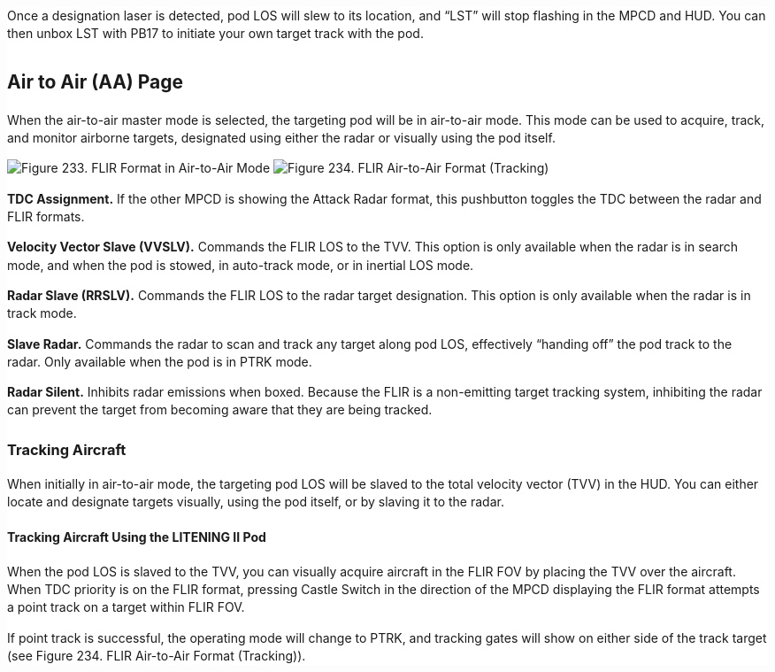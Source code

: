 Once a designation laser is detected, pod LOS will slew to its location, and “LST” will stop flashing in
the MPCD and HUD. You can then unbox LST with PB17 to initiate your own target track with the
pod.

## Air to Air (AA) Page

When the air-to-air master mode is selected, the targeting pod will be in air-to-air mode. This mode
can be used to acquire, track, and monitor airborne targets, designated using either the radar or
visually using the pod itself.

![Figure 233. FLIR Format in Air-to-Air Mode](img/img-476-1-screen.jpg)
<a name=f234></a>
![Figure 234. FLIR Air-to-Air Format (Tracking)](img/img-477-1-screen.jpg)

**TDC Assignment.** If the other MPCD is showing the Attack Radar format, this pushbutton toggles
the TDC between the radar and FLIR formats.

**Velocity Vector Slave (VVSLV).** Commands the FLIR LOS to the TVV. This option is only available
when the radar is in search mode, and when the pod is stowed, in auto-track mode, or in inertial LOS
mode.

**Radar Slave (RRSLV).** Commands the FLIR LOS to the radar target designation. This option is only
available when the radar is in track mode.

**Slave Radar.** Commands the radar to scan and track any target along pod LOS, effectively “handing
off” the pod track to the radar. Only available when the pod is in PTRK mode.

**Radar Silent.** Inhibits radar emissions when boxed. Because the FLIR is a non-emitting target
tracking system, inhibiting the radar can prevent the target from becoming aware that they are being
tracked.

### Tracking Aircraft

When initially in air-to-air mode, the targeting pod LOS will be slaved to the total velocity vector
(TVV) in the HUD. You can either locate and designate targets visually, using the pod itself, or by
slaving it to the radar.

#### Tracking Aircraft Using the LITENING II Pod

When the pod LOS is slaved to the TVV, you can visually acquire aircraft in the FLIR FOV by placing
the TVV over the aircraft. When TDC priority is on the FLIR format, pressing Castle Switch in the
direction of the MPCD displaying the FLIR format attempts a point track on a target within FLIR FOV.

If point track is successful, the operating mode will change to PTRK, and tracking gates will show on
either side of the track target (see Figure 234. FLIR Air-to-Air Format (Tracking)).
